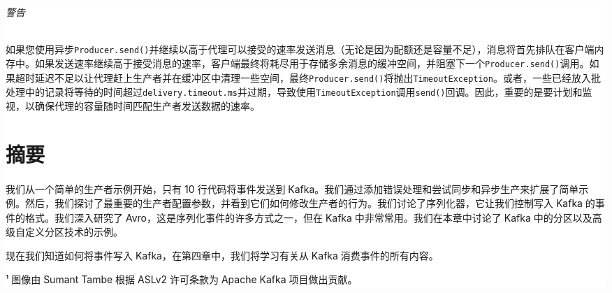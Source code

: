 ###### 警告

如果您使用异步`Producer.send()`并继续以高于代理可以接受的速率发送消息（无论是因为配额还是容量不足），消息将首先排队在客户端内存中。如果发送速率继续高于接受消息的速率，客户端最终将耗尽用于存储多余消息的缓冲空间，并阻塞下一个`Producer.send()`调用。如果超时延迟不足以让代理赶上生产者并在缓冲区中清理一些空间，最终`Producer.send()`将抛出`TimeoutException`。或者，一些已经放入批处理中的记录将等待的时间超过`delivery.timeout.ms`并过期，导致使用`TimeoutException`调用`send()`回调。因此，重要的是要计划和监视，以确保代理的容量随时间匹配生产者发送数据的速率。

# 摘要

我们从一个简单的生产者示例开始，只有 10 行代码将事件发送到 Kafka。我们通过添加错误处理和尝试同步和异步生产来扩展了简单示例。然后，我们探讨了最重要的生产者配置参数，并看到它们如何修改生产者的行为。我们讨论了序列化器，它让我们控制写入 Kafka 的事件的格式。我们深入研究了 Avro，这是序列化事件的许多方式之一，但在 Kafka 中非常常用。我们在本章中讨论了 Kafka 中的分区以及高级自定义分区技术的示例。

现在我们知道如何将事件写入 Kafka，在第四章中，我们将学习有关从 Kafka 消费事件的所有内容。

¹ 图像由 Sumant Tambe 根据 ASLv2 许可条款为 Apache Kafka 项目做出贡献。
